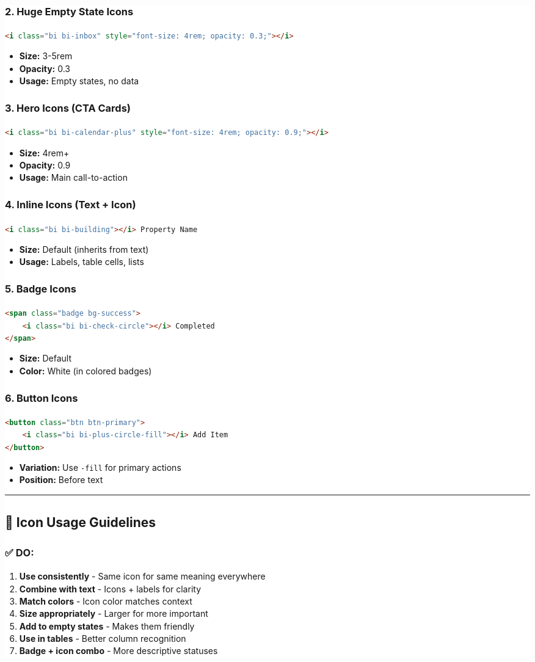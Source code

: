 ### 2. **Huge Empty State Icons**
```html
<i class="bi bi-inbox" style="font-size: 4rem; opacity: 0.3;"></i>
```
- **Size:** 3-5rem
- **Opacity:** 0.3
- **Usage:** Empty states, no data

### 3. **Hero Icons** (CTA Cards)
```html
<i class="bi bi-calendar-plus" style="font-size: 4rem; opacity: 0.9;"></i>
```
- **Size:** 4rem+
- **Opacity:** 0.9
- **Usage:** Main call-to-action

### 4. **Inline Icons** (Text + Icon)
```html
<i class="bi bi-building"></i> Property Name
```
- **Size:** Default (inherits from text)
- **Usage:** Labels, table cells, lists

### 5. **Badge Icons**
```html
<span class="badge bg-success">
    <i class="bi bi-check-circle"></i> Completed
</span>
```
- **Size:** Default
- **Color:** White (in colored badges)

### 6. **Button Icons**
```html
<button class="btn btn-primary">
    <i class="bi bi-plus-circle-fill"></i> Add Item
</button>
```
- **Variation:** Use `-fill` for primary actions
- **Position:** Before text

---

## 🎯 Icon Usage Guidelines

### ✅ DO:
1. **Use consistently** - Same icon for same meaning everywhere
2. **Combine with text** - Icons + labels for clarity
3. **Match colors** - Icon color matches context
4. **Size appropriately** - Larger for more important
5. **Add to empty states** - Makes them friendly
6. **Use in tables** - Better column recognition
7. **Badge + icon combo** - More descriptive statuses
